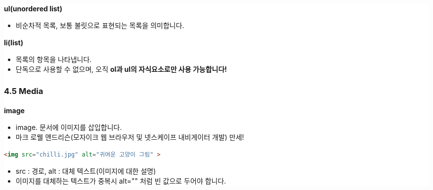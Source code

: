 **ul(unordered list)**
* 비순차적 목록, 보통 불릿으로 표현되는 목록을 의미합니다.

**li(list)**
* 목록의 항목을 나타냅니다.
* 단독으로 사용할 수 없으며, 오직 **ol과 ul의 자식요소로만 사용 가능합니다!**

### 4.5 Media

**image**
* image. 문서에 이미지를 삽입합니다.
* 마크 로웰 앤드리슨(모자이크 웹 브라우저 및 넷스케이프 내비게이터 개발) 만세!
```html
<img src="chilli.jpg" alt="귀여운 고양이 그림" >
```
* src : 경로, alt : 대체 텍스트(이미지에 대한 설명)
* 이미지를 대체하는 텍스트가 중복시 alt="" 처럼 빈 값으로 두어야 합니다.